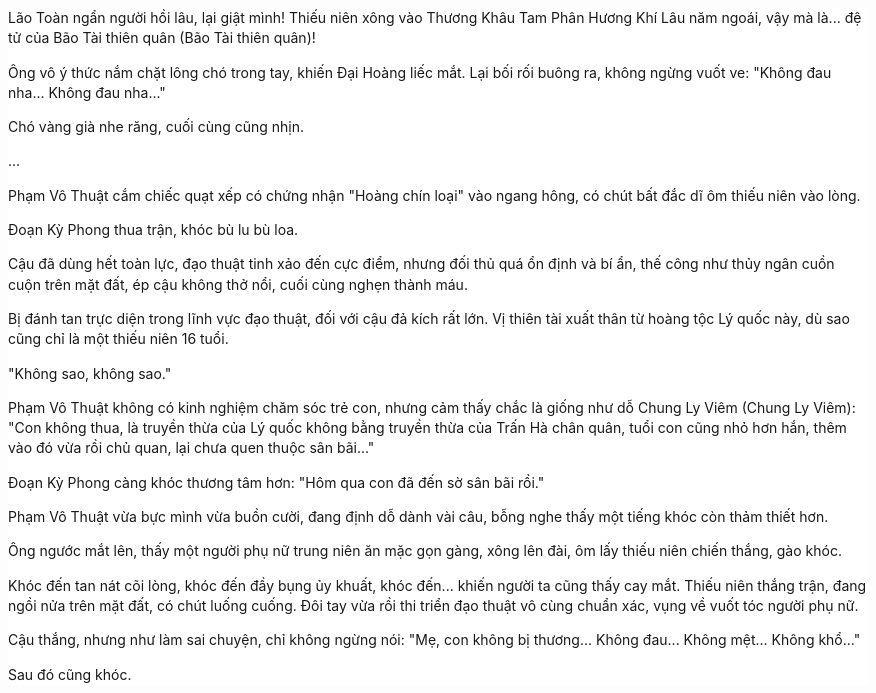 Lão Toàn ngẩn người hồi lâu, lại giật mình! Thiếu niên xông vào Thương Khâu Tam Phân Hương Khí Lâu năm ngoái, vậy mà là... đệ tử của Bão Tài thiên quân (Bão Tài thiên quân)!

Ông vô ý thức nắm chặt lông chó trong tay, khiến Đại Hoàng liếc mắt. Lại bối rối buông ra, không ngừng vuốt ve: "Không đau nha... Không đau nha..."

Chó vàng già nhe răng, cuối cùng cũng nhịn.

...

Phạm Vô Thuật cắm chiếc quạt xếp có chứng nhận "Hoàng chín loại" vào ngang hông, có chút bất đắc dĩ ôm thiếu niên vào lòng.

Đoạn Kỳ Phong thua trận, khóc bù lu bù loa.

Cậu đã dùng hết toàn lực, đạo thuật tinh xảo đến cực điểm, nhưng đối thủ quá ổn định và bí ẩn, thế công như thủy ngân cuồn cuộn trên mặt đất, ép cậu không thở nổi, cuối cùng nghẹn thành máu.

Bị đánh tan trực diện trong lĩnh vực đạo thuật, đối với cậu đả kích rất lớn. Vị thiên tài xuất thân từ hoàng tộc Lý quốc này, dù sao cũng chỉ là một thiếu niên 16 tuổi.

"Không sao, không sao."

Phạm Vô Thuật không có kinh nghiệm chăm sóc trẻ con, nhưng cảm thấy chắc là giống như dỗ Chung Ly Viêm (Chung Ly Viêm): "Con không thua, là truyền thừa của Lý quốc không bằng truyền thừa của Trấn Hà chân quân, tuổi con cũng nhỏ hơn hắn, thêm vào đó vừa rồi chủ quan, lại chưa quen thuộc sân bãi..."

Đoạn Kỳ Phong càng khóc thương tâm hơn: "Hôm qua con đã đến sờ sân bãi rồi."

Phạm Vô Thuật vừa bực mình vừa buồn cười, đang định dỗ dành vài câu, bỗng nghe thấy một tiếng khóc còn thảm thiết hơn.

Ông ngước mắt lên, thấy một người phụ nữ trung niên ăn mặc gọn gàng, xông lên đài, ôm lấy thiếu niên chiến thắng, gào khóc.

Khóc đến tan nát cõi lòng, khóc đến đầy bụng ủy khuất, khóc đến... khiến người ta cũng thấy cay mắt. Thiếu niên thắng trận, đang ngồi nửa trên mặt đất, có chút luống cuống. Đôi tay vừa rồi thi triển đạo thuật vô cùng chuẩn xác, vụng về vuốt tóc người phụ nữ.

Cậu thắng, nhưng như làm sai chuyện, chỉ không ngừng nói: "Mẹ, con không bị thương... Không đau... Không mệt... Không khổ..."

Sau đó cũng khóc.